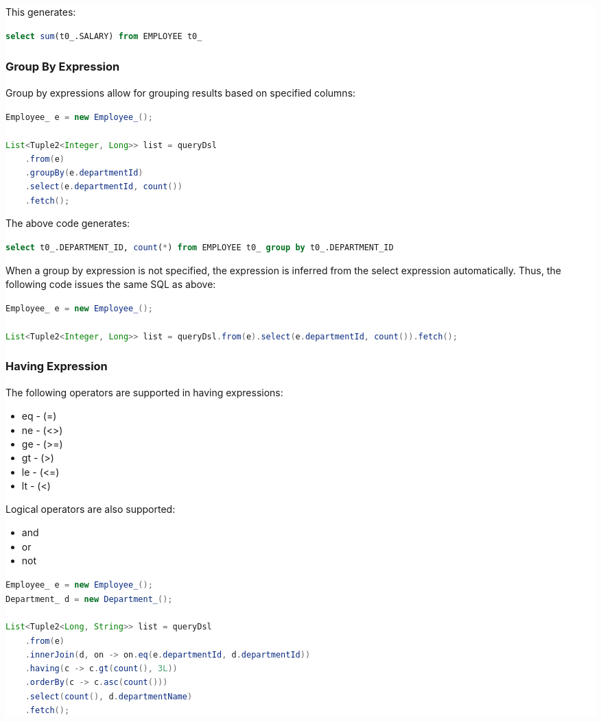 This generates:

```sql
select sum(t0_.SALARY) from EMPLOYEE t0_
```

### Group By Expression

Group by expressions allow for grouping results based on specified columns:

```java
Employee_ e = new Employee_();

List<Tuple2<Integer, Long>> list = queryDsl
    .from(e)
    .groupBy(e.departmentId)
    .select(e.departmentId, count())
    .fetch();
```

The above code generates:

```sql
select t0_.DEPARTMENT_ID, count(*) from EMPLOYEE t0_ group by t0_.DEPARTMENT_ID
```

When a group by expression is not specified, the expression is inferred from the select expression automatically. Thus, the following code issues the same SQL as above:

```java
Employee_ e = new Employee_();

List<Tuple2<Integer, Long>> list = queryDsl.from(e).select(e.departmentId, count()).fetch();
```

### Having Expression

The following operators are supported in having expressions:

- eq - (=)
- ne - (\<>)
- ge - (>=)
- gt - (>)
- le - (\<=)
- lt - (\<)

Logical operators are also supported:

- and
- or
- not

```java
Employee_ e = new Employee_();
Department_ d = new Department_();

List<Tuple2<Long, String>> list = queryDsl
    .from(e)
    .innerJoin(d, on -> on.eq(e.departmentId, d.departmentId))
    .having(c -> c.gt(count(), 3L))
    .orderBy(c -> c.asc(count()))
    .select(count(), d.departmentName)
    .fetch();
```
